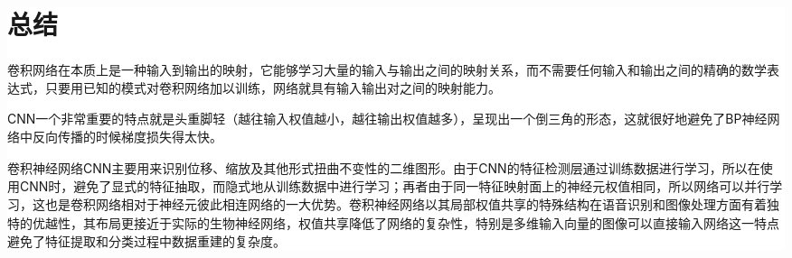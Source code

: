 # 总结

卷积网络在本质上是一种输入到输出的映射，它能够学习大量的输入与输出之间的映射关系，而不需要任何输入和输出之间的精确的数学表达式，只要用已知的模式对卷积网络加以训练，网络就具有输入输出对之间的映射能力。

CNN一个非常重要的特点就是头重脚轻（越往输入权值越小，越往输出权值越多），呈现出一个倒三角的形态，这就很好地避免了BP神经网络中反向传播的时候梯度损失得太快。

卷积神经网络CNN主要用来识别位移、缩放及其他形式扭曲不变性的二维图形。由于CNN的特征检测层通过训练数据进行学习，所以在使用CNN时，避免了显式的特征抽取，而隐式地从训练数据中进行学习；再者由于同一特征映射面上的神经元权值相同，所以网络可以并行学习，这也是卷积网络相对于神经元彼此相连网络的一大优势。卷积神经网络以其局部权值共享的特殊结构在语音识别和图像处理方面有着独特的优越性，其布局更接近于实际的生物神经网络，权值共享降低了网络的复杂性，特别是多维输入向量的图像可以直接输入网络这一特点避免了特征提取和分类过程中数据重建的复杂度。

